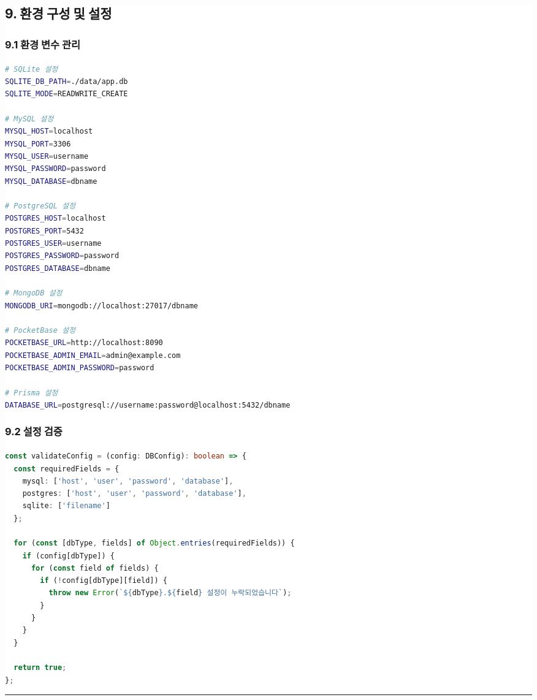 
## 9. 환경 구성 및 설정

### 9.1 환경 변수 관리
```bash
# SQLite 설정
SQLITE_DB_PATH=./data/app.db
SQLITE_MODE=READWRITE_CREATE

# MySQL 설정
MYSQL_HOST=localhost
MYSQL_PORT=3306
MYSQL_USER=username
MYSQL_PASSWORD=password
MYSQL_DATABASE=dbname

# PostgreSQL 설정
POSTGRES_HOST=localhost
POSTGRES_PORT=5432
POSTGRES_USER=username
POSTGRES_PASSWORD=password
POSTGRES_DATABASE=dbname

# MongoDB 설정
MONGODB_URI=mongodb://localhost:27017/dbname

# PocketBase 설정
POCKETBASE_URL=http://localhost:8090
POCKETBASE_ADMIN_EMAIL=admin@example.com
POCKETBASE_ADMIN_PASSWORD=password

# Prisma 설정
DATABASE_URL=postgresql://username:password@localhost:5432/dbname
```

### 9.2 설정 검증
```typescript
const validateConfig = (config: DBConfig): boolean => {
  const requiredFields = {
    mysql: ['host', 'user', 'password', 'database'],
    postgres: ['host', 'user', 'password', 'database'],
    sqlite: ['filename']
  };
  
  for (const [dbType, fields] of Object.entries(requiredFields)) {
    if (config[dbType]) {
      for (const field of fields) {
        if (!config[dbType][field]) {
          throw new Error(`${dbType}.${field} 설정이 누락되었습니다`);
        }
      }
    }
  }
  
  return true;
};
```

---